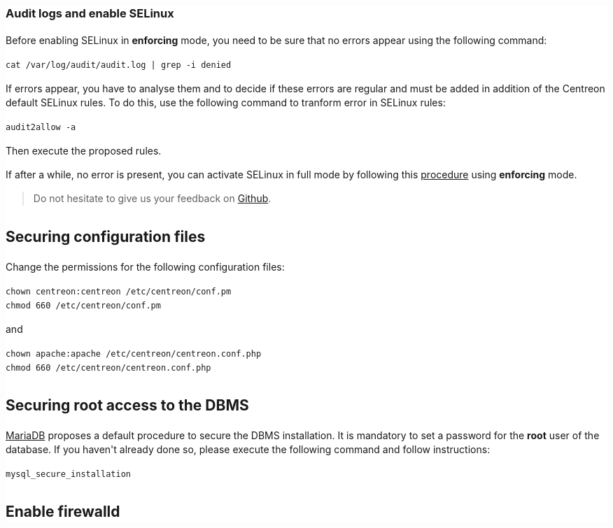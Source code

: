 ### Audit logs and enable SELinux

Before enabling SELinux in **enforcing** mode, you need to be sure that no errors appear using the following command:

```shell
cat /var/log/audit/audit.log | grep -i denied
```

If errors appear, you have to analyse them and to decide if these errors are regular and must be added in addition of
the Centreon default SELinux rules. To do this, use the following command to tranform error in SELinux rules:

```shell
audit2allow -a
```

Then execute the proposed rules.

If after a while, no error is present, you can activate SELinux in full mode by
following this [procedure](#activate-selinux-in-permissive-mode) using **enforcing** mode.

> Do not hesitate to give us your feedback on [Github](https://github.com/centreon/centreon).

## Securing configuration files

Change the permissions for the following configuration files:

```shell
chown centreon:centreon /etc/centreon/conf.pm
chmod 660 /etc/centreon/conf.pm
```

and

```shell
chown apache:apache /etc/centreon/centreon.conf.php
chmod 660 /etc/centreon/centreon.conf.php
```

## Securing root access to the DBMS

[MariaDB](https://mariadb.com/kb/en/mysql_secure_installation/) proposes a default procedure to secure the DBMS
installation. It is mandatory to set a password for the **root** user of the database. If you haven't already done so, please execute the following command and follow instructions:

```shell
mysql_secure_installation
```

## Enable firewalld

<Tabs groupId="sync">
<TabItem value="Alma / RHEL / Oracle Linux 8" label="Alma / RHEL / Oracle Linux 8">

